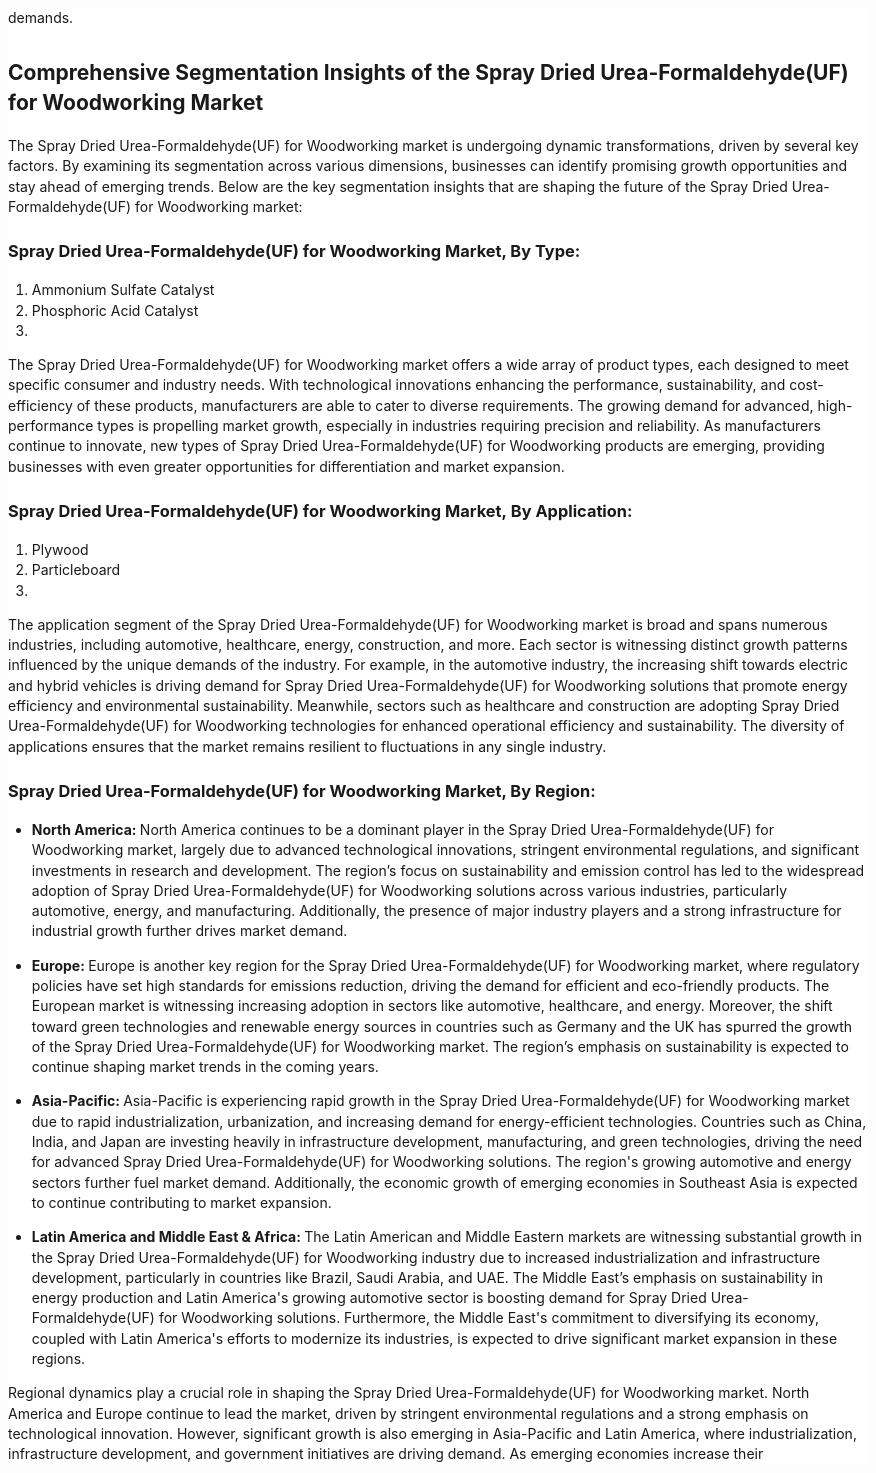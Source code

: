 demands.</p></li></ol><div class="article-main__content" data-test-id="publishing-text-block"><h2>Comprehensive Segmentation Insights of the Spray Dried Urea-Formaldehyde(UF) for Woodworking Market</h2><p>The Spray Dried Urea-Formaldehyde(UF) for Woodworking market is undergoing dynamic transformations, driven by several key factors. By examining its segmentation across various dimensions, businesses can identify promising growth opportunities and stay ahead of emerging trends. Below are the key segmentation insights that are shaping the future of the Spray Dried Urea-Formaldehyde(UF) for Woodworking market:</p><h3><strong>Spray Dried Urea-Formaldehyde(UF) for Woodworking Market, By Type:<br /></strong></h3><ol><li>Ammonium Sulfate Catalyst<li> Phosphoric Acid Catalyst<li></li></ol><p>The Spray Dried Urea-Formaldehyde(UF) for Woodworking market offers a wide array of product types, each designed to meet specific consumer and industry needs. With technological innovations enhancing the performance, sustainability, and cost-efficiency of these products, manufacturers are able to cater to diverse requirements. The growing demand for advanced, high-performance types is propelling market growth, especially in industries requiring precision and reliability. As manufacturers continue to innovate, new types of Spray Dried Urea-Formaldehyde(UF) for Woodworking products are emerging, providing businesses with even greater opportunities for differentiation and market expansion.</p><h3>Spray Dried Urea-Formaldehyde(UF) for Woodworking Market,&nbsp;By Application:</h3><ol><li>Plywood<li> Particleboard<li></li></ol><p>The application segment of the Spray Dried Urea-Formaldehyde(UF) for Woodworking market is broad and spans numerous industries, including automotive, healthcare, energy, construction, and more. Each sector is witnessing distinct growth patterns influenced by the unique demands of the industry. For example, in the automotive industry, the increasing shift towards electric and hybrid vehicles is driving demand for Spray Dried Urea-Formaldehyde(UF) for Woodworking solutions that promote energy efficiency and environmental sustainability. Meanwhile, sectors such as healthcare and construction are adopting Spray Dried Urea-Formaldehyde(UF) for Woodworking technologies for enhanced operational efficiency and sustainability. The diversity of applications ensures that the market remains resilient to fluctuations in any single industry.</p><h3>Spray Dried Urea-Formaldehyde(UF) for Woodworking Market, By Region:</h3><ul><li><p><strong>North America:&nbsp;</strong>North America continues to be a dominant player in the Spray Dried Urea-Formaldehyde(UF) for Woodworking market, largely due to advanced technological innovations, stringent environmental regulations, and significant investments in research and development. The region&rsquo;s focus on sustainability and emission control has led to the widespread adoption of Spray Dried Urea-Formaldehyde(UF) for Woodworking solutions across various industries, particularly automotive, energy, and manufacturing. Additionally, the presence of major industry players and a strong infrastructure for industrial growth further drives market demand.</p></li><li><p><strong><strong>Europe:&nbsp;</strong></strong>Europe is another key region for the Spray Dried Urea-Formaldehyde(UF) for Woodworking market, where regulatory policies have set high standards for emissions reduction, driving the demand for efficient and eco-friendly products. The European market is witnessing increasing adoption in sectors like automotive, healthcare, and energy. Moreover, the shift toward green technologies and renewable energy sources in countries such as Germany and the UK has spurred the growth of the Spray Dried Urea-Formaldehyde(UF) for Woodworking market. The region&rsquo;s emphasis on sustainability is expected to continue shaping market trends in the coming years.</p></li><li><p><strong><strong>Asia-Pacific:&nbsp;</strong></strong>Asia-Pacific is experiencing rapid growth in the Spray Dried Urea-Formaldehyde(UF) for Woodworking market due to rapid industrialization, urbanization, and increasing demand for energy-efficient technologies. Countries such as China, India, and Japan are investing heavily in infrastructure development, manufacturing, and green technologies, driving the need for advanced Spray Dried Urea-Formaldehyde(UF) for Woodworking solutions. The region's growing automotive and energy sectors further fuel market demand. Additionally, the economic growth of emerging economies in Southeast Asia is expected to continue contributing to market expansion.</p></li><li><p><strong><strong>Latin America and Middle East &amp; Africa:&nbsp;</strong></strong>The Latin American and Middle Eastern markets are witnessing substantial growth in the Spray Dried Urea-Formaldehyde(UF) for Woodworking industry due to increased industrialization and infrastructure development, particularly in countries like Brazil, Saudi Arabia, and UAE. The Middle East&rsquo;s emphasis on sustainability in energy production and Latin America's growing automotive sector is boosting demand for Spray Dried Urea-Formaldehyde(UF) for Woodworking solutions. Furthermore, the Middle East's commitment to diversifying its economy, coupled with Latin America's efforts to modernize its industries, is expected to drive significant market expansion in these regions.</p></li></ul><p>Regional dynamics play a crucial role in shaping the Spray Dried Urea-Formaldehyde(UF) for Woodworking market. North America and Europe continue to lead the market, driven by stringent environmental regulations and a strong emphasis on technological innovation. However, significant growth is also emerging in Asia-Pacific and Latin America, where industrialization, infrastructure development, and government initiatives are driving demand. As emerging economies increase their